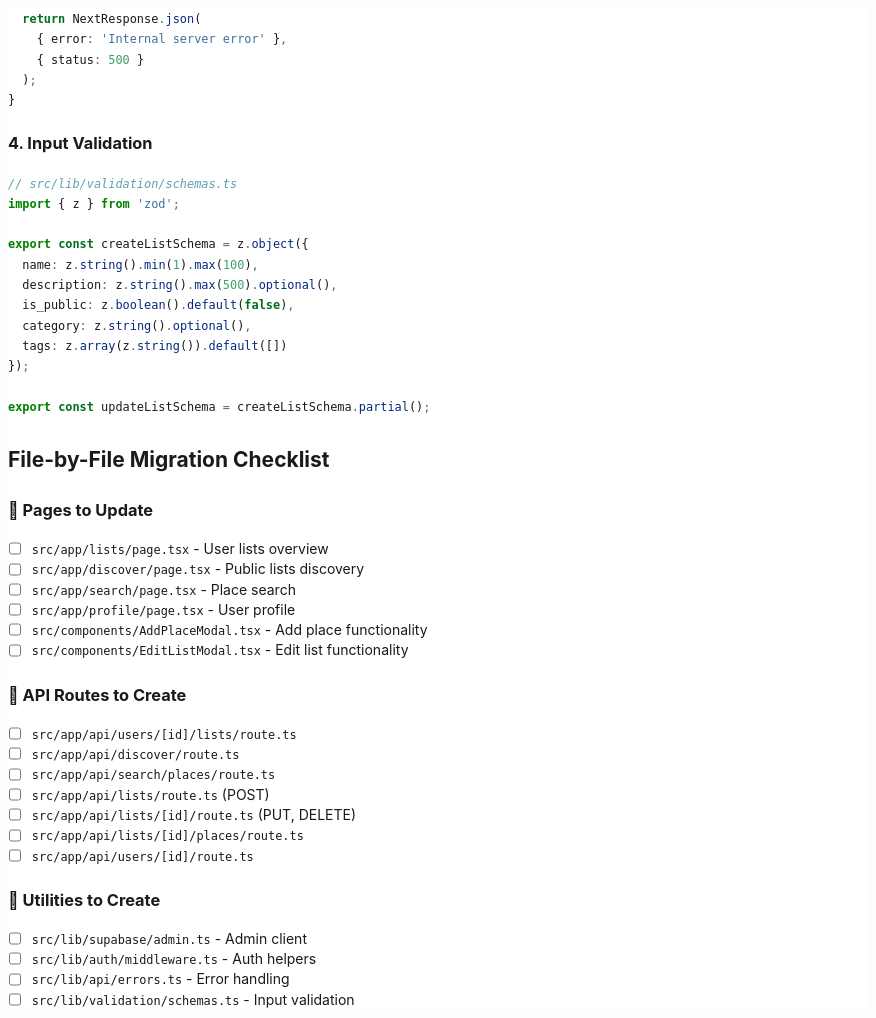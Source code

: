 ```typescript
  return NextResponse.json(
    { error: 'Internal server error' },
    { status: 500 }
  );
}
```

### 4. Input Validation

```typescript
// src/lib/validation/schemas.ts
import { z } from 'zod';

export const createListSchema = z.object({
  name: z.string().min(1).max(100),
  description: z.string().max(500).optional(),
  is_public: z.boolean().default(false),
  category: z.string().optional(),
  tags: z.array(z.string()).default([])
});

export const updateListSchema = createListSchema.partial();
```

## File-by-File Migration Checklist

### 📁 Pages to Update

- [ ] `src/app/lists/page.tsx` - User lists overview
- [ ] `src/app/discover/page.tsx` - Public lists discovery  
- [ ] `src/app/search/page.tsx` - Place search
- [ ] `src/app/profile/page.tsx` - User profile
- [ ] `src/components/AddPlaceModal.tsx` - Add place functionality
- [ ] `src/components/EditListModal.tsx` - Edit list functionality

### 📁 API Routes to Create

- [ ] `src/app/api/users/[id]/lists/route.ts`
- [ ] `src/app/api/discover/route.ts`
- [ ] `src/app/api/search/places/route.ts`
- [ ] `src/app/api/lists/route.ts` (POST)
- [ ] `src/app/api/lists/[id]/route.ts` (PUT, DELETE)
- [ ] `src/app/api/lists/[id]/places/route.ts`
- [ ] `src/app/api/users/[id]/route.ts`

### 📁 Utilities to Create

- [ ] `src/lib/supabase/admin.ts` - Admin client
- [ ] `src/lib/auth/middleware.ts` - Auth helpers
- [ ] `src/lib/api/errors.ts` - Error handling
- [ ] `src/lib/validation/schemas.ts` - Input validation
